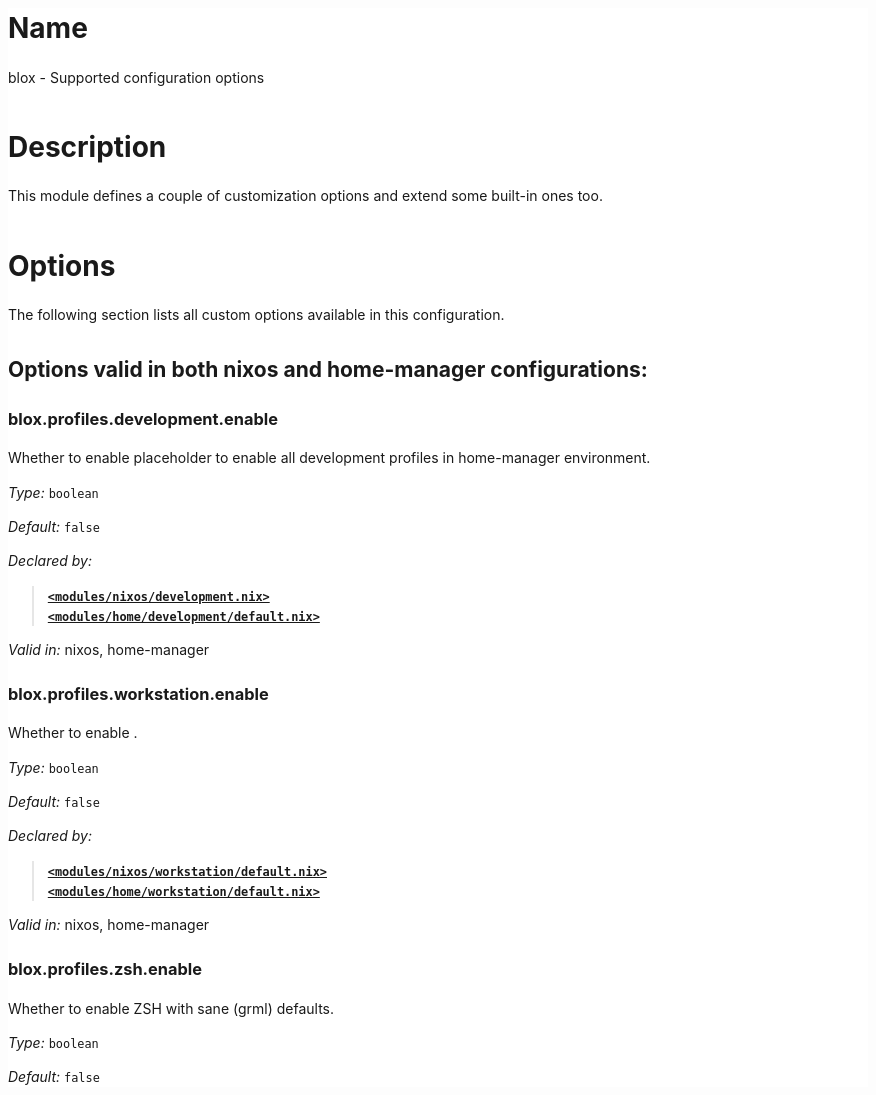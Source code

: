 # Name

blox - Supported configuration options

# Description

This module defines a couple of customization options and extend some built-in ones too.

# Options

The following section lists all custom options available in this configuration.

## Options valid in both nixos and home-manager configurations:

### blox.profiles.development.enable

Whether to enable placeholder to enable all development profiles in home-manager environment.

*Type:* `boolean`


*Default:* `false`

*Declared by:*

> **[`<modules/nixos/development.nix>`](../modules/nixos/development.nix)**  
> **[`<modules/home/development/default.nix>`](../modules/home/development/default.nix)**  

*Valid in:* nixos, home-manager

### blox.profiles.workstation.enable

Whether to enable .

*Type:* `boolean`


*Default:* `false`

*Declared by:*

> **[`<modules/nixos/workstation/default.nix>`](../modules/nixos/workstation/default.nix)**  
> **[`<modules/home/workstation/default.nix>`](../modules/home/workstation/default.nix)**  

*Valid in:* nixos, home-manager

### blox.profiles.zsh.enable

Whether to enable ZSH with sane (grml) defaults.

*Type:* `boolean`


*Default:* `false`
